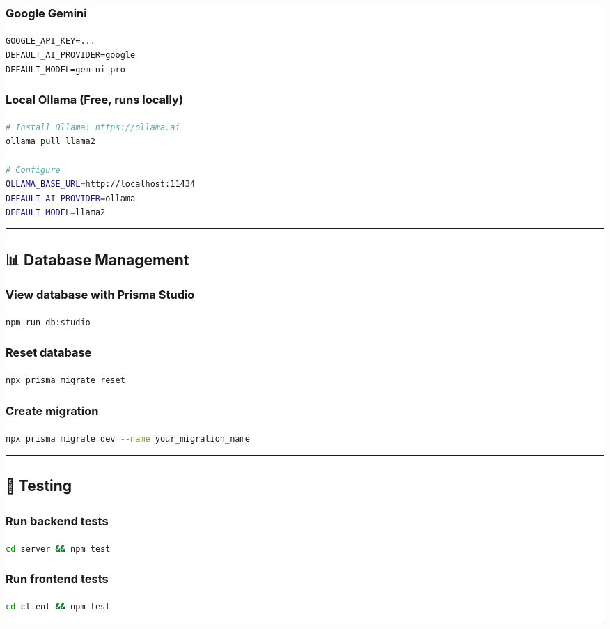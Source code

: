 ### Google Gemini
```env
GOOGLE_API_KEY=...
DEFAULT_AI_PROVIDER=google
DEFAULT_MODEL=gemini-pro
```

### Local Ollama (Free, runs locally)
```bash
# Install Ollama: https://ollama.ai
ollama pull llama2

# Configure
OLLAMA_BASE_URL=http://localhost:11434
DEFAULT_AI_PROVIDER=ollama
DEFAULT_MODEL=llama2
```

---

## 📊 Database Management

### View database with Prisma Studio
```bash
npm run db:studio
```

### Reset database
```bash
npx prisma migrate reset
```

### Create migration
```bash
npx prisma migrate dev --name your_migration_name
```

---

## 🧪 Testing

### Run backend tests
```bash
cd server && npm test
```

### Run frontend tests
```bash
cd client && npm test
```

---